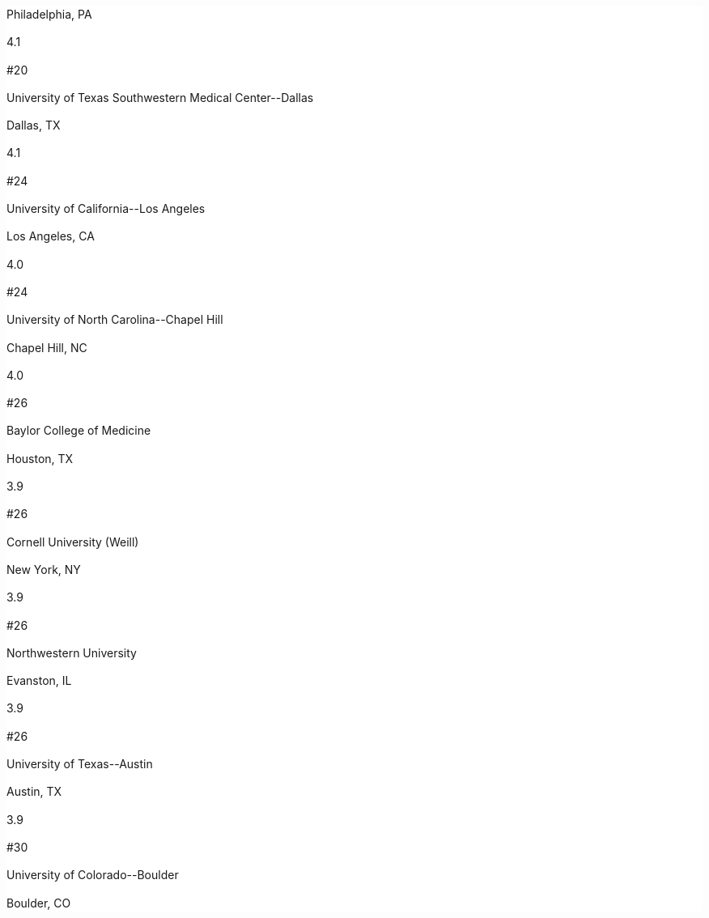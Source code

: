 Philadelphia, PA

4.1

#20

University of Texas Southwestern Medical Center--Dallas

Dallas, TX

4.1

#24

University of California--Los Angeles

Los Angeles, CA

4.0

#24

University of North Carolina--Chapel Hill

Chapel Hill, NC

4.0

#26

Baylor College of Medicine

Houston, TX

3.9

#26

Cornell University (Weill)

New York, NY

3.9

#26

Northwestern University

Evanston, IL

3.9

#26

University of Texas--Austin

Austin, TX

3.9

#30

University of Colorado--Boulder

Boulder, CO
